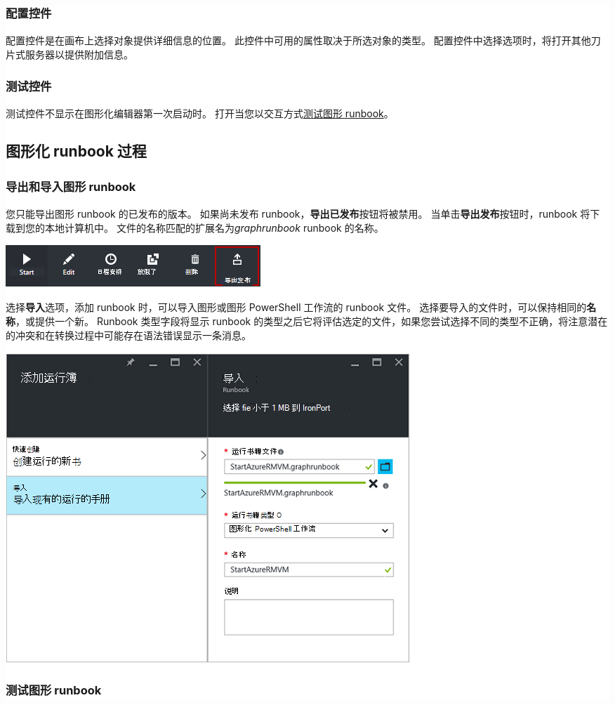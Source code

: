 ### <a name="configuration-control"></a>配置控件

配置控件是在画布上选择对象提供详细信息的位置。 此控件中可用的属性取决于所选对象的类型。  配置控件中选择选项时，将打开其他刀片式服务器以提供附加信息。

### <a name="test-control"></a>测试控件

测试控件不显示在图形化编辑器第一次启动时。 打开当您以交互方式[测试图形 runbook](#graphical-runbook-procedures)。  

## <a name="graphical-runbook-procedures"></a>图形化 runbook 过程 

### <a name="exporting-and-importing-a-graphical-runbook"></a>导出和导入图形 runbook

您只能导出图形 runbook 的已发布的版本。  如果尚未发布 runbook，**导出已发布**按钮将被禁用。  当单击**导出发布**按钮时，runbook 将下载到您的本地计算机中。  文件的名称匹配的扩展名为*graphrunbook* runbook 的名称。

![导出已发布](media/automation-graphical-authoring-intro/runbook-export.png)

选择**导入**选项，添加 runbook 时，可以导入图形或图形 PowerShell 工作流的 runbook 文件。   选择要导入的文件时，可以保持相同的**名称**，或提供一个新。  Runbook 类型字段将显示 runbook 的类型之后它将评估选定的文件，如果您尝试选择不同的类型不正确，将注意潜在的冲突和在转换过程中可能存在语法错误显示一条消息。  

![导入 runbook](media/automation-graphical-authoring-intro/runbook-import-revised20165.png)


### <a name="testing-a-graphical-runbook"></a>测试图形 runbook

